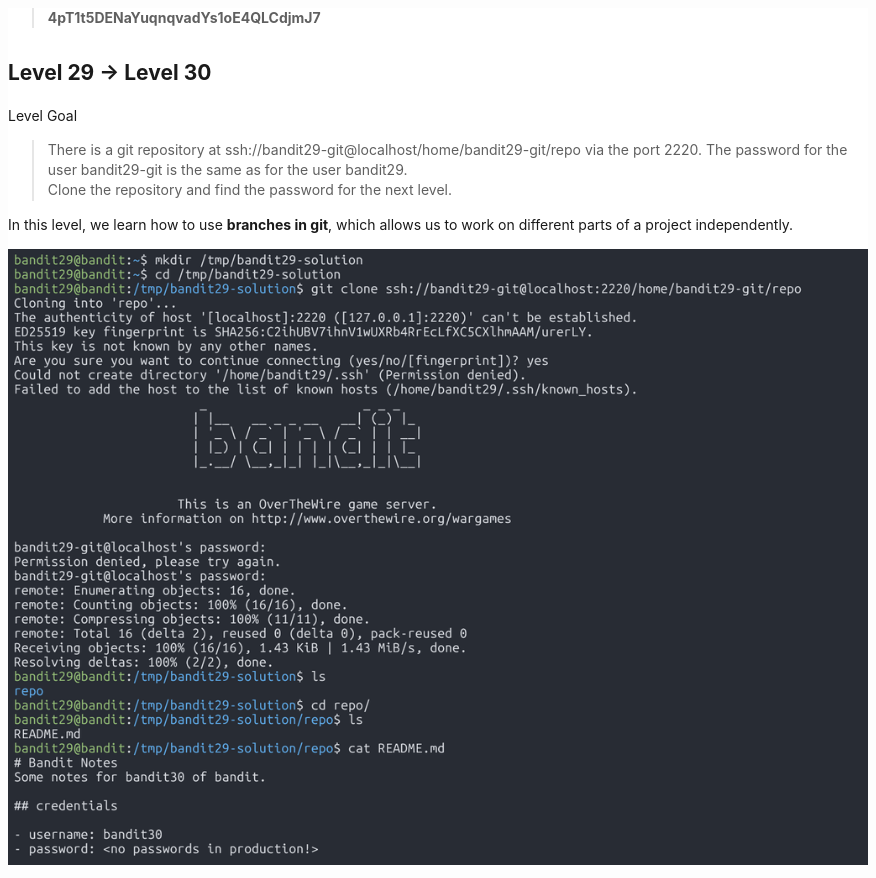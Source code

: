 >**4pT1t5DENaYuqnqvadYs1oE4QLCdjmJ7**

## Level 29 &rarr; Level 30

Level Goal

>There is a git repository at ssh://bandit29-git@localhost/home/bandit29-git/repo via the port 2220. The password for the user bandit29-git is the same as for the user bandit29.<br>
Clone the repository and find the password for the next level.

In this level, we learn how to use **branches in git**, which allows us to work on different parts of a project independently.

![bandit29-solution1](public/image/overthewire-bandit/bandit29-solution1.png)

